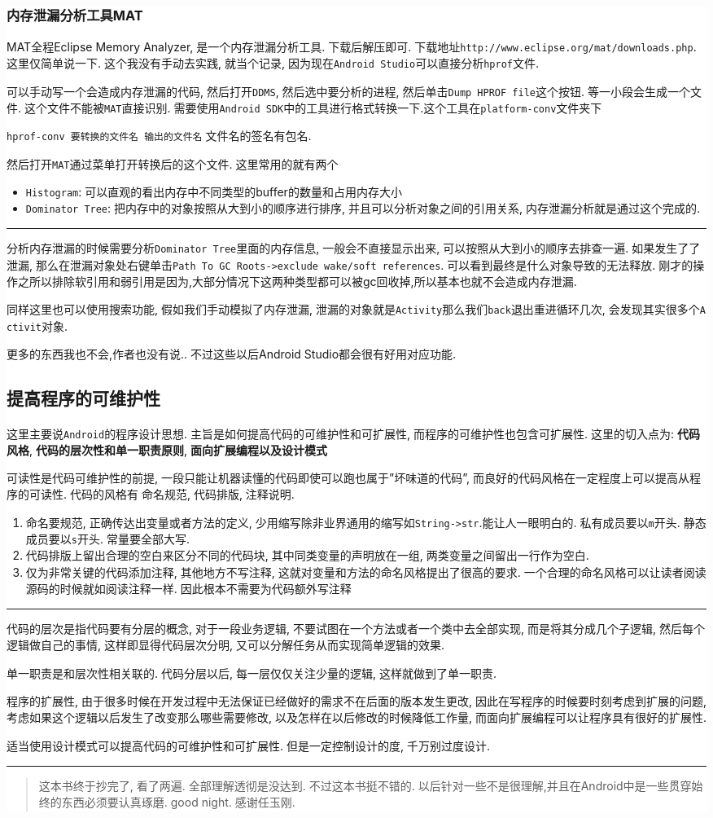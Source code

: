 ### 内存泄漏分析工具MAT

MAT全程Eclipse Memory Analyzer, 是一个内存泄漏分析工具. 下载后解压即可. 下载地址`http://www.eclipse.org/mat/downloads.php`. 这里仅简单说一下. 这个我没有手动去实践, 就当个记录, 因为现在`Android Studio`可以直接分析`hprof`文件.

可以手动写一个会造成内存泄漏的代码, 然后打开`DDMS`, 然后选中要分析的进程, 然后单击`Dump HPROF file`这个按钮. 等一小段会生成一个文件. 这个文件不能被`MAT`直接识别. 需要使用`Android SDK`中的工具进行格式转换一下.这个工具在`platform-conv`文件夹下

`hprof-conv 要转换的文件名 输出的文件名` 文件名的签名有包名.

然后打开`MAT`通过菜单打开转换后的这个文件. 这里常用的就有两个

- `Histogram`: 可以直观的看出内存中不同类型的buffer的数量和占用内存大小
- `Dominator Tree`: 把内存中的对象按照从大到小的顺序进行排序, 并且可以分析对象之间的引用关系, 内存泄漏分析就是通过这个完成的.

------

分析内存泄漏的时候需要分析`Dominator Tree`里面的内存信息, 一般会不直接显示出来, 可以按照从大到小的顺序去排查一遍. 如果发生了了泄漏, 那么在泄漏对象处右键单击`Path To GC Roots->exclude wake/soft references`. 可以看到最终是什么对象导致的无法释放. 刚才的操作之所以排除软引用和弱引用是因为,大部分情况下这两种类型都可以被gc回收掉,所以基本也就不会造成内存泄漏.

同样这里也可以使用搜索功能, 假如我们手动模拟了内存泄漏, 泄漏的对象就是`Activity`那么我们`back`退出重进循环几次, 会发现其实很多个`Activit`对象.

更多的东西我也不会,作者也没有说.. 不过这些以后Android Studio都会很有好用对应功能.

## 提高程序的可维护性

这里主要说`Android`的程序设计思想. 主旨是如何提高代码的可维护性和可扩展性, 而程序的可维护性也包含可扩展性. 这里的切入点为: **代码风格**, **代码的层次性和单一职责原则**, **面向扩展编程以及设计模式**

可读性是代码可维护性的前提, 一段只能让机器读懂的代码即使可以跑也属于”坏味道的代码”, 而良好的代码风格在一定程度上可以提高从程序的可读性. 代码的风格有 命名规范, 代码排版, 注释说明.

1. 命名要规范, 正确传达出变量或者方法的定义, 少用缩写除非业界通用的缩写如`String->str`.能让人一眼明白的. 私有成员要以`m`开头. 静态成员要以`s`开头. 常量要全部大写.
2. 代码排版上留出合理的空白来区分不同的代码块, 其中同类变量的声明放在一组, 两类变量之间留出一行作为空白.
3. 仅为非常关键的代码添加注释, 其他地方不写注释, 这就对变量和方法的命名风格提出了很高的要求. 一个合理的命名风格可以让读者阅读源码的时候就如阅读注释一样. 因此根本不需要为代码额外写注释

------

代码的层次是指代码要有分层的概念, 对于一段业务逻辑, 不要试图在一个方法或者一个类中去全部实现, 而是将其分成几个子逻辑, 然后每个逻辑做自己的事情, 这样即显得代码层次分明, 又可以分解任务从而实现简单逻辑的效果.

单一职责是和层次性相关联的. 代码分层以后, 每一层仅仅关注少量的逻辑, 这样就做到了单一职责.

程序的扩展性, 由于很多时候在开发过程中无法保证已经做好的需求不在后面的版本发生更改, 因此在写程序的时候要时刻考虑到扩展的问题, 考虑如果这个逻辑以后发生了改变那么哪些需要修改, 以及怎样在以后修改的时候降低工作量, 而面向扩展编程可以让程序具有很好的扩展性.

适当使用设计模式可以提高代码的可维护性和可扩展性. 但是一定控制设计的度, 千万别过度设计.

------

> 这本书终于抄完了, 看了两遍. 全部理解透彻是没达到. 不过这本书挺不错的. 以后针对一些不是很理解,并且在Android中是一些贯穿始终的东西必须要认真琢磨. good night. 感谢任玉刚.